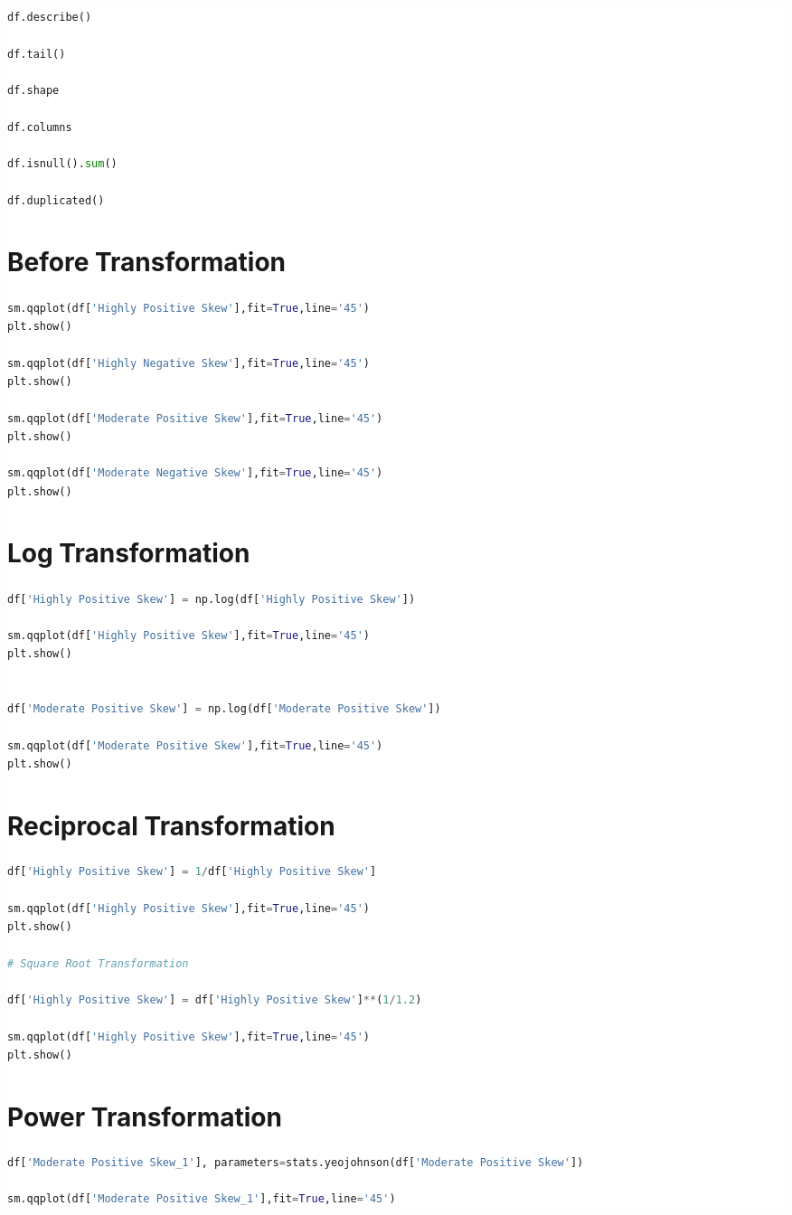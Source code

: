 ~~~.py
df.describe()

df.tail()

df.shape

df.columns

df.isnull().sum()

df.duplicated()
~~~
# Before Transformation
~~~.py
sm.qqplot(df['Highly Positive Skew'],fit=True,line='45')
plt.show()

sm.qqplot(df['Highly Negative Skew'],fit=True,line='45')
plt.show()

sm.qqplot(df['Moderate Positive Skew'],fit=True,line='45')
plt.show()

sm.qqplot(df['Moderate Negative Skew'],fit=True,line='45')
plt.show()
~~~
# Log Transformation
~~~.py
df['Highly Positive Skew'] = np.log(df['Highly Positive Skew'])

sm.qqplot(df['Highly Positive Skew'],fit=True,line='45')
plt.show()


df['Moderate Positive Skew'] = np.log(df['Moderate Positive Skew'])

sm.qqplot(df['Moderate Positive Skew'],fit=True,line='45')
plt.show()
~~~
# Reciprocal Transformation
~~~.py
df['Highly Positive Skew'] = 1/df['Highly Positive Skew']

sm.qqplot(df['Highly Positive Skew'],fit=True,line='45')
plt.show()

# Square Root Transformation

df['Highly Positive Skew'] = df['Highly Positive Skew']**(1/1.2)

sm.qqplot(df['Highly Positive Skew'],fit=True,line='45')
plt.show()
~~~
# Power Transformation
~~~.py
df['Moderate Positive Skew_1'], parameters=stats.yeojohnson(df['Moderate Positive Skew'])

sm.qqplot(df['Moderate Positive Skew_1'],fit=True,line='45')
~~~